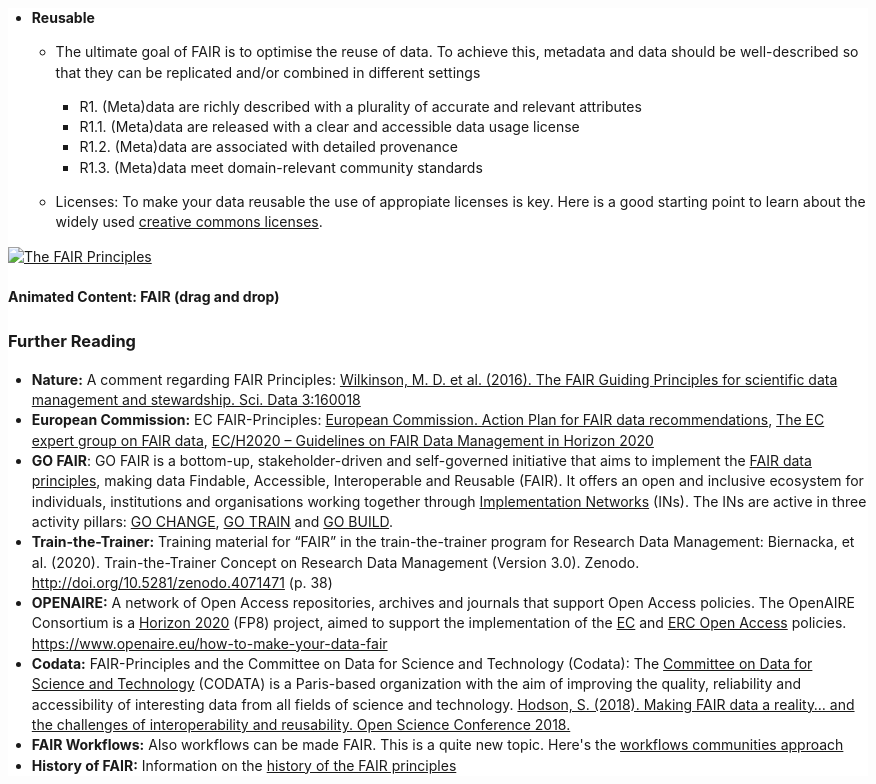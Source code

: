 - **Reusable**
  
  - The ultimate goal of FAIR is to optimise the reuse of data. To achieve this, metadata and data should be well-described so that they can be replicated and/or combined in different settings
    
    - R1. (Meta)data are richly described with a plurality of accurate and relevant attributes
    - R1.1. (Meta)data are released with a clear and accessible data usage license
    - R1.2. (Meta)data are associated with detailed provenance
    - R1.3. (Meta)data meet domain-relevant community standards
  
  - Licenses: To make your data reusable the use of appropiate licenses is key. Here is a good starting point to learn about the widely used [creative commons licenses](https://creativecommons.org/licenses/?lang=en).

[![The FAIR Principles](https://img.youtube.com/vi/2uZxFu9SFi8/0.jpg)](https://www.youtube.com/watch?v=2uZxFu9SFi8)

#### Animated Content: FAIR (drag and drop)
<iframe src="https://create.eo-college.org/wp-admin/admin-ajax.php?action=h5p_embed&id=4" width="958" height="588" frameborder="0" allowfullscreen="allowfullscreen" title="Cubes&amp;Clouds: FAIR"></iframe><script src="https://create.eo-college.org/wp-content/plugins/h5p/h5p-php-library/js/h5p-resizer.js" charset="UTF-8"></script>

### Further Reading
- **Nature:** A comment regarding FAIR Principles: [Wilkinson, M. D. et al. (2016). The FAIR Guiding Principles for scientific data management and stewardship. Sci. Data 3:160018](http://doi.org/10.1038/sdata.2016.18)
- **European Commission:** EC FAIR-Principles: [European Commission. Action Plan for FAIR data recommendations](https://ec.europa.eu/info/sites/default/files/turning_fair_into_reality_1.pdf), [The EC expert group on FAIR data](http://ec.europa.eu/transparency/regexpert/index.cfm?do=groupDetail.groupDetail&groupID=3464&NewSearch=1&NewSearch=1), [EC/H2020 – Guidelines on FAIR Data Management in Horizon 2020](http://ec.europa.eu/research/participants/data/ref/h2020/grants_manual/hi/oa_pilot/h2020-hi-oa-data-mgt_en.pdf)
- **GO FAIR**: GO FAIR is a bottom-up, stakeholder-driven and self-governed initiative that aims to implement the [FAIR data principles](https://www.go-fair.org/fair-principles/), making data Findable, Accessible, Interoperable and Reusable (FAIR). It offers an open and inclusive ecosystem for individuals, institutions and organisations working together through [Implementation Networks](https://www.go-fair.org/implementation-networks/) (INs). The INs are active in three activity pillars: [GO CHANGE](https://www.go-fair.org/fields-of-action/go-change/), [GO TRAIN](https://www.go-fair.org/fields-of-action/go-train/) and [GO BUILD](https://www.go-fair.org/fields-of-action/go-build/).
- **Train-the-Trainer:** Training material for “FAIR” in the train-the-trainer program for Research Data Management: Biernacka, et al. (2020). Train-the-Trainer Concept on Research Data Management (Version 3.0). Zenodo. http://doi.org/10.5281/zenodo.4071471 (p. 38)
- **OPENAIRE:** A network of Open Access repositories, archives and journals that support Open Access policies. The OpenAIRE Consortium is a [Horizon 2020](https://en.wikipedia.org/wiki/Framework_Programmes_for_Research_and_Technological_Development#Horizon_2020) (FP8) project, aimed to support the implementation of the [EC](https://en.wikipedia.org/wiki/European_Council) and [ERC Open Access](https://en.wikipedia.org/wiki/Open_Access) policies. https://www.openaire.eu/how-to-make-your-data-fair
- **Codata:** FAIR-Principles and the Committee on Data for Science and Technology (Codata): The [Committee on Data for Science and Technology](https://codata.org/) (CODATA) is a Paris-based organization with the aim of improving the quality, reliability and accessibility of interesting data from all fields of science and technology. [Hodson, S. (2018). Making FAIR data a reality… and the challenges of interoperability and reusability. Open Science Conference 2018.](https://www.open-science-conference.eu/wp-content/uploads/2018/03/OSC2018_Hodson.pdf)
- **FAIR Workflows:** Also workflows can be made FAIR. This is a quite new topic. Here's the [workflows communities approach](https://workflows.community/groups/fair/)
- **History of FAIR:** Information on the [history of the FAIR principles](https://www.datafairport.org/)
